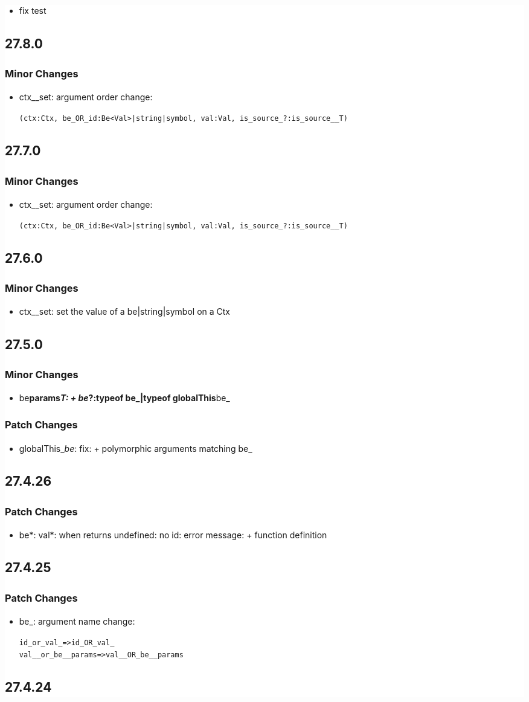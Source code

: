 - fix test

## 27.8.0

### Minor Changes

- ctx\_\_set: argument order change:

      (ctx:Ctx, be_OR_id:Be<Val>|string|symbol, val:Val, is_source_?:is_source__T)

## 27.7.0

### Minor Changes

- ctx\_\_set: argument order change:

      (ctx:Ctx, be_OR_id:Be<Val>|string|symbol, val:Val, is_source_?:is_source__T)

## 27.6.0

### Minor Changes

- ctx\_\_set: set the value of a be|string|symbol on a Ctx

## 27.5.0

### Minor Changes

- be**params*T: + be*?:typeof be\_|typeof globalThis**be\_

### Patch Changes

- globalThis\__be_: fix: + polymorphic arguments matching be\_

## 27.4.26

### Patch Changes

- be*: val*: when returns undefined: no id: error message: + function definition

## 27.4.25

### Patch Changes

- be\_: argument name change:

      id_or_val_=>id_OR_val_
      val__or_be__params=>val__OR_be__params

## 27.4.24
